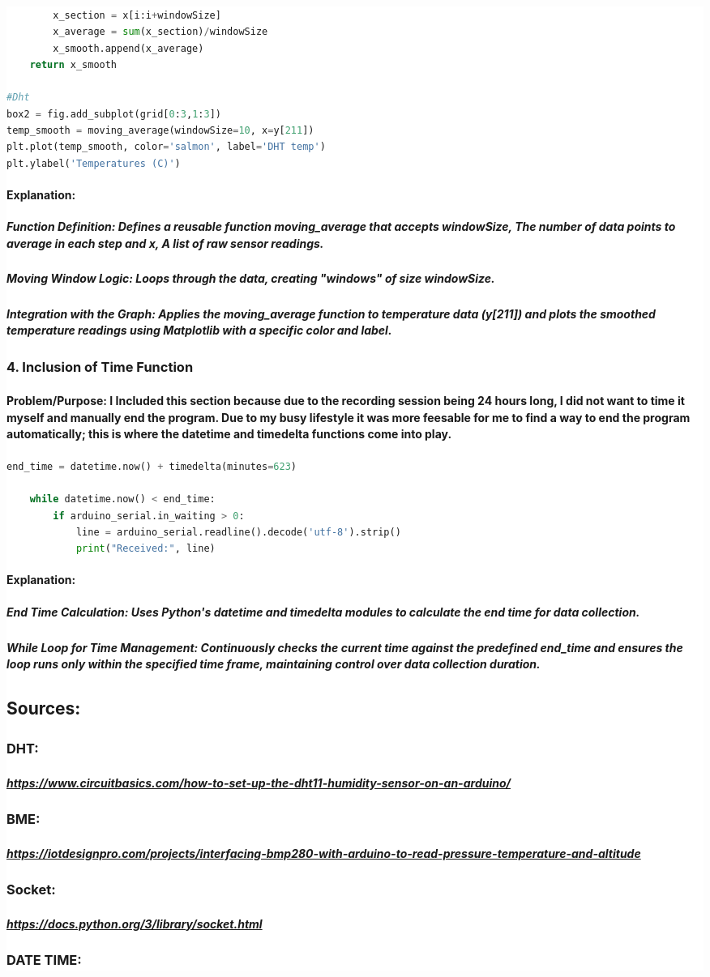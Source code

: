 ```.py
        x_section = x[i:i+windowSize]
        x_average = sum(x_section)/windowSize
        x_smooth.append(x_average)
    return x_smooth

#Dht
box2 = fig.add_subplot(grid[0:3,1:3])
temp_smooth = moving_average(windowSize=10, x=y[211])
plt.plot(temp_smooth, color='salmon', label='DHT temp')
plt.ylabel('Temperatures (C)')
```
#### Explanation:
##### Function Definition: Defines a reusable function moving_average that accepts windowSize, The number of data points to average in each step and x, A list of raw sensor readings.
##### Moving Window Logic: Loops through the data, creating "windows" of size windowSize.
##### Integration with the Graph: Applies the moving_average function to temperature data (y[211]) and plots the smoothed temperature readings using Matplotlib with a specific color and label.

### 4. Inclusion of Time Function
#### Problem/Purpose: I Included this section because due to the recording session being 24 hours long, I did not want to time it myself and manually end the program. Due to my busy lifestyle it was more feesable for me to find a way to end the program automatically; this is where the datetime and timedelta functions come into play. 
```.py
end_time = datetime.now() + timedelta(minutes=623)

    while datetime.now() < end_time:
        if arduino_serial.in_waiting > 0:
            line = arduino_serial.readline().decode('utf-8').strip()
            print("Received:", line)
```
#### Explanation:
##### End Time Calculation: Uses Python's datetime and timedelta modules to calculate the end time for data collection.
##### While Loop for Time Management: Continuously checks the current time against the predefined end_time and ensures the loop runs only within the specified time frame, maintaining control over data collection duration.

## Sources: 
### DHT:
##### https://www.circuitbasics.com/how-to-set-up-the-dht11-humidity-sensor-on-an-arduino/
### BME:
##### https://iotdesignpro.com/projects/interfacing-bmp280-with-arduino-to-read-pressure-temperature-and-altitude
### Socket:
##### https://docs.python.org/3/library/socket.html
### DATE TIME: